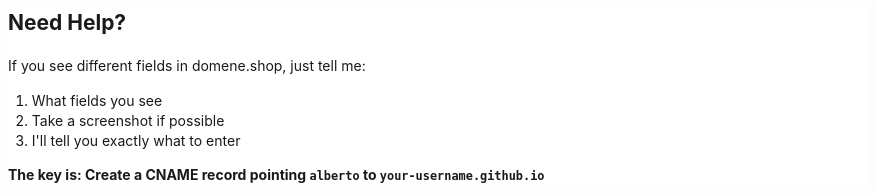 
## Need Help?

If you see different fields in domene.shop, just tell me:
1. What fields you see
2. Take a screenshot if possible
3. I'll tell you exactly what to enter

**The key is: Create a CNAME record pointing `alberto` to `your-username.github.io`**

